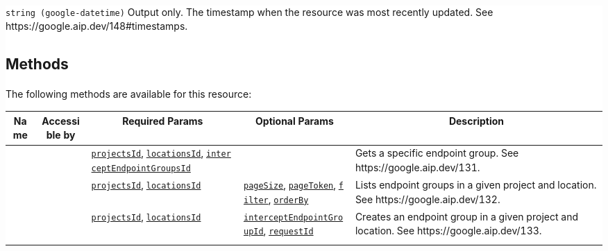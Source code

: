 </tr>
<tr>
    <td><CopyableCode code="updateTime" /></td>
    <td><code>string (google-datetime)</code></td>
    <td>Output only. The timestamp when the resource was most recently updated. See https://google.aip.dev/148#timestamps.</td>
</tr>
</tbody>
</table>
</TabItem>
</Tabs>

## Methods

The following methods are available for this resource:

<table>
<thead>
    <tr>
    <th>Name</th>
    <th>Accessible by</th>
    <th>Required Params</th>
    <th>Optional Params</th>
    <th>Description</th>
    </tr>
</thead>
<tbody>
<tr>
    <td><a href="#projects_locations_intercept_endpoint_groups_get"><CopyableCode code="projects_locations_intercept_endpoint_groups_get" /></a></td>
    <td><CopyableCode code="select" /></td>
    <td><a href="#parameter-projectsId"><code>projectsId</code></a>, <a href="#parameter-locationsId"><code>locationsId</code></a>, <a href="#parameter-interceptEndpointGroupsId"><code>interceptEndpointGroupsId</code></a></td>
    <td></td>
    <td>Gets a specific endpoint group. See https://google.aip.dev/131.</td>
</tr>
<tr>
    <td><a href="#projects_locations_intercept_endpoint_groups_list"><CopyableCode code="projects_locations_intercept_endpoint_groups_list" /></a></td>
    <td><CopyableCode code="select" /></td>
    <td><a href="#parameter-projectsId"><code>projectsId</code></a>, <a href="#parameter-locationsId"><code>locationsId</code></a></td>
    <td><a href="#parameter-pageSize"><code>pageSize</code></a>, <a href="#parameter-pageToken"><code>pageToken</code></a>, <a href="#parameter-filter"><code>filter</code></a>, <a href="#parameter-orderBy"><code>orderBy</code></a></td>
    <td>Lists endpoint groups in a given project and location. See https://google.aip.dev/132.</td>
</tr>
<tr>
    <td><a href="#projects_locations_intercept_endpoint_groups_create"><CopyableCode code="projects_locations_intercept_endpoint_groups_create" /></a></td>
    <td><CopyableCode code="insert" /></td>
    <td><a href="#parameter-projectsId"><code>projectsId</code></a>, <a href="#parameter-locationsId"><code>locationsId</code></a></td>
    <td><a href="#parameter-interceptEndpointGroupId"><code>interceptEndpointGroupId</code></a>, <a href="#parameter-requestId"><code>requestId</code></a></td>
    <td>Creates an endpoint group in a given project and location. See https://google.aip.dev/133.</td>
</tr>
<tr>
    <td><a href="#projects_locations_intercept_endpoint_groups_patch"><CopyableCode code="projects_locations_intercept_endpoint_groups_patch" /></a></td>
    <td><CopyableCode code="update" /></td>